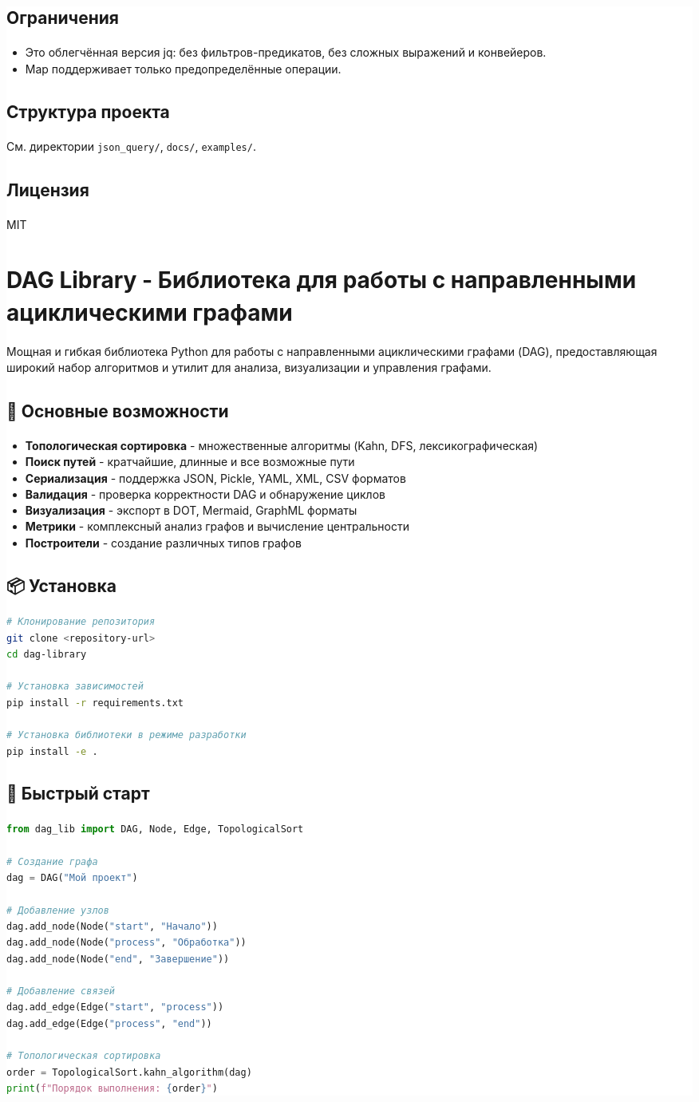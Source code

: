 Ограничения
-----------
- Это облегчённая версия jq: без фильтров-предикатов, без сложных выражений и конвейеров.
- Map поддерживает только предопределённые операции.

Структура проекта
-----------------
См. директории `json_query/`, `docs/`, `examples/`.

Лицензия
--------
MIT

# DAG Library - Библиотека для работы с направленными ациклическими графами

Мощная и гибкая библиотека Python для работы с направленными ациклическими графами (DAG), предоставляющая широкий набор алгоритмов и утилит для анализа, визуализации и управления графами.

## 🌟 Основные возможности

- **Топологическая сортировка** - множественные алгоритмы (Kahn, DFS, лексикографическая)
- **Поиск путей** - кратчайшие, длинные и все возможные пути
- **Сериализация** - поддержка JSON, Pickle, YAML, XML, CSV форматов
- **Валидация** - проверка корректности DAG и обнаружение циклов
- **Визуализация** - экспорт в DOT, Mermaid, GraphML форматы
- **Метрики** - комплексный анализ графов и вычисление центральности
- **Построители** - создание различных типов графов

## 📦 Установка

```bash
# Клонирование репозитория
git clone <repository-url>
cd dag-library

# Установка зависимостей
pip install -r requirements.txt

# Установка библиотеки в режиме разработки
pip install -e .
```

## 🚀 Быстрый старт

```python
from dag_lib import DAG, Node, Edge, TopologicalSort

# Создание графа
dag = DAG("Мой проект")

# Добавление узлов
dag.add_node(Node("start", "Начало"))
dag.add_node(Node("process", "Обработка"))
dag.add_node(Node("end", "Завершение"))

# Добавление связей
dag.add_edge(Edge("start", "process"))
dag.add_edge(Edge("process", "end"))

# Топологическая сортировка
order = TopologicalSort.kahn_algorithm(dag)
print(f"Порядок выполнения: {order}")
```